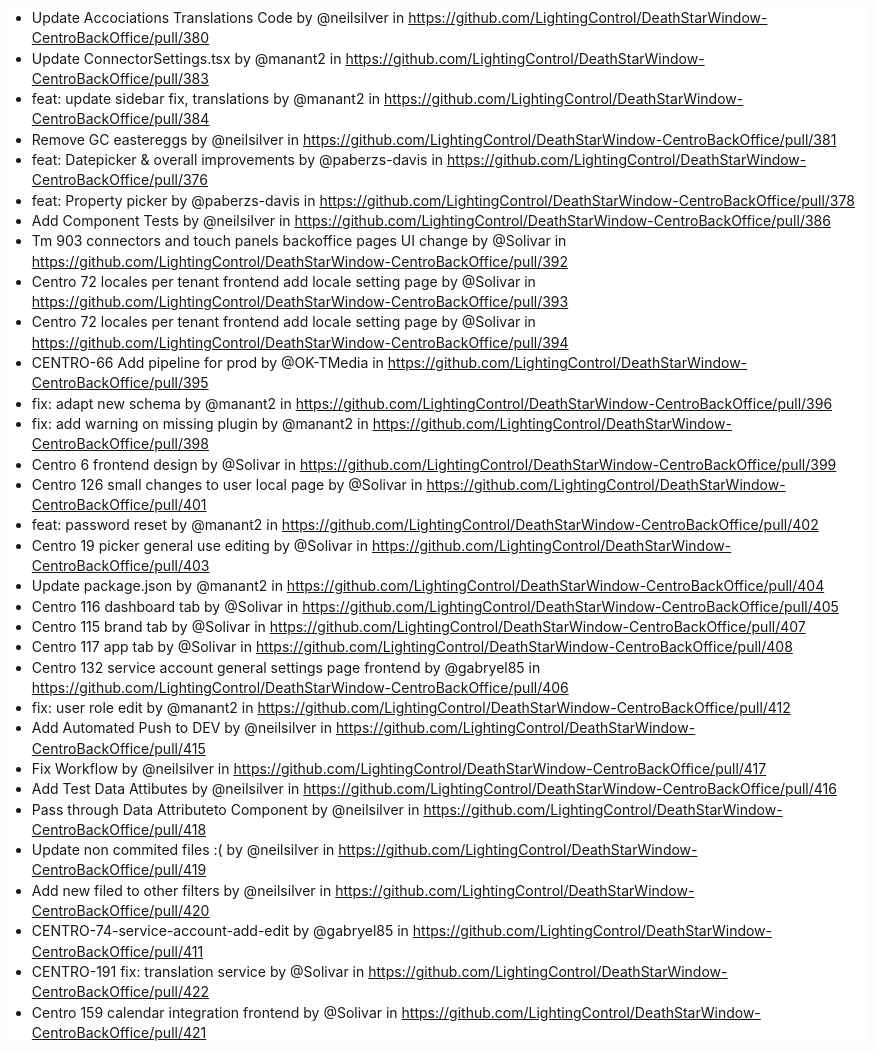 * Update Accociations Translations Code by @neilsilver in https://github.com/LightingControl/DeathStarWindow-CentroBackOffice/pull/380
* Update ConnectorSettings.tsx by @manant2 in https://github.com/LightingControl/DeathStarWindow-CentroBackOffice/pull/383
* feat: update sidebar fix, translations by @manant2 in https://github.com/LightingControl/DeathStarWindow-CentroBackOffice/pull/384
* Remove GC eastereggs by @neilsilver in https://github.com/LightingControl/DeathStarWindow-CentroBackOffice/pull/381
* feat: Datepicker & overall improvements by @paberzs-davis in https://github.com/LightingControl/DeathStarWindow-CentroBackOffice/pull/376
* feat: Property picker by @paberzs-davis in https://github.com/LightingControl/DeathStarWindow-CentroBackOffice/pull/378
* Add Component Tests by @neilsilver in https://github.com/LightingControl/DeathStarWindow-CentroBackOffice/pull/386
* Tm 903 connectors and touch panels backoffice pages UI change by @Solivar in https://github.com/LightingControl/DeathStarWindow-CentroBackOffice/pull/392
* Centro 72 locales per tenant frontend add locale setting page by @Solivar in https://github.com/LightingControl/DeathStarWindow-CentroBackOffice/pull/393
* Centro 72 locales per tenant frontend add locale setting page by @Solivar in https://github.com/LightingControl/DeathStarWindow-CentroBackOffice/pull/394
* CENTRO-66 Add pipeline for prod by @OK-TMedia in https://github.com/LightingControl/DeathStarWindow-CentroBackOffice/pull/395
* fix: adapt new schema by @manant2 in https://github.com/LightingControl/DeathStarWindow-CentroBackOffice/pull/396
* fix: add warning on missing plugin by @manant2 in https://github.com/LightingControl/DeathStarWindow-CentroBackOffice/pull/398
* Centro 6 frontend design by @Solivar in https://github.com/LightingControl/DeathStarWindow-CentroBackOffice/pull/399
* Centro 126 small changes to user local page by @Solivar in https://github.com/LightingControl/DeathStarWindow-CentroBackOffice/pull/401
* feat: password reset by @manant2 in https://github.com/LightingControl/DeathStarWindow-CentroBackOffice/pull/402
* Centro 19 picker general use editing by @Solivar in https://github.com/LightingControl/DeathStarWindow-CentroBackOffice/pull/403
* Update package.json by @manant2 in https://github.com/LightingControl/DeathStarWindow-CentroBackOffice/pull/404
* Centro 116 dashboard tab by @Solivar in https://github.com/LightingControl/DeathStarWindow-CentroBackOffice/pull/405
* Centro 115 brand tab by @Solivar in https://github.com/LightingControl/DeathStarWindow-CentroBackOffice/pull/407
* Centro 117 app tab by @Solivar in https://github.com/LightingControl/DeathStarWindow-CentroBackOffice/pull/408
* Centro 132 service account general settings page frontend by @gabryel85 in https://github.com/LightingControl/DeathStarWindow-CentroBackOffice/pull/406
* fix: user role edit by @manant2 in https://github.com/LightingControl/DeathStarWindow-CentroBackOffice/pull/412
* Add Automated Push to DEV by @neilsilver in https://github.com/LightingControl/DeathStarWindow-CentroBackOffice/pull/415
* Fix Workflow by @neilsilver in https://github.com/LightingControl/DeathStarWindow-CentroBackOffice/pull/417
* Add Test Data Attibutes by @neilsilver in https://github.com/LightingControl/DeathStarWindow-CentroBackOffice/pull/416
* Pass through Data Attributeto Component by @neilsilver in https://github.com/LightingControl/DeathStarWindow-CentroBackOffice/pull/418
* Update non commited files :( by @neilsilver in https://github.com/LightingControl/DeathStarWindow-CentroBackOffice/pull/419
* Add new filed to other filters by @neilsilver in https://github.com/LightingControl/DeathStarWindow-CentroBackOffice/pull/420
* CENTRO-74-service-account-add-edit  by @gabryel85 in https://github.com/LightingControl/DeathStarWindow-CentroBackOffice/pull/411
* CENTRO-191 fix: translation service by @Solivar in https://github.com/LightingControl/DeathStarWindow-CentroBackOffice/pull/422
* Centro 159 calendar integration frontend by @Solivar in https://github.com/LightingControl/DeathStarWindow-CentroBackOffice/pull/421